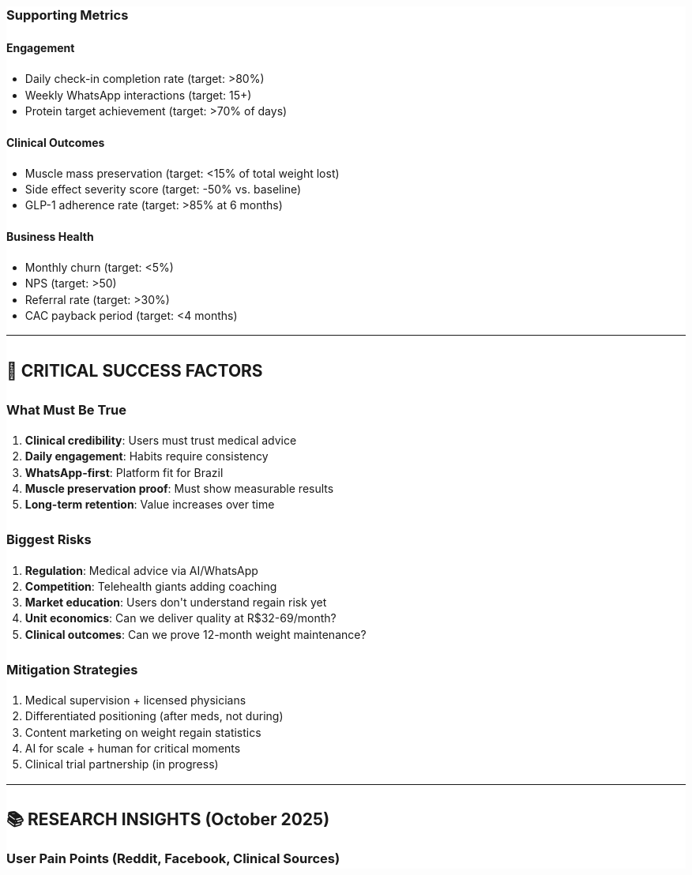 ### Supporting Metrics

#### Engagement
- Daily check-in completion rate (target: >80%)
- Weekly WhatsApp interactions (target: 15+)
- Protein target achievement (target: >70% of days)

#### Clinical Outcomes
- Muscle mass preservation (target: <15% of total weight lost)
- Side effect severity score (target: -50% vs. baseline)
- GLP-1 adherence rate (target: >85% at 6 months)

#### Business Health
- Monthly churn (target: <5%)
- NPS (target: >50)
- Referral rate (target: >30%)
- CAC payback period (target: <4 months)

---

## 🚀 CRITICAL SUCCESS FACTORS

### What Must Be True
1. **Clinical credibility**: Users must trust medical advice
2. **Daily engagement**: Habits require consistency
3. **WhatsApp-first**: Platform fit for Brazil
4. **Muscle preservation proof**: Must show measurable results
5. **Long-term retention**: Value increases over time

### Biggest Risks
1. **Regulation**: Medical advice via AI/WhatsApp
2. **Competition**: Telehealth giants adding coaching
3. **Market education**: Users don't understand regain risk yet
4. **Unit economics**: Can we deliver quality at R$32-69/month?
5. **Clinical outcomes**: Can we prove 12-month weight maintenance?

### Mitigation Strategies
1. Medical supervision + licensed physicians
2. Differentiated positioning (after meds, not during)
3. Content marketing on weight regain statistics
4. AI for scale + human for critical moments
5. Clinical trial partnership (in progress)

---

## 📚 RESEARCH INSIGHTS (October 2025)

### User Pain Points (Reddit, Facebook, Clinical Sources)
